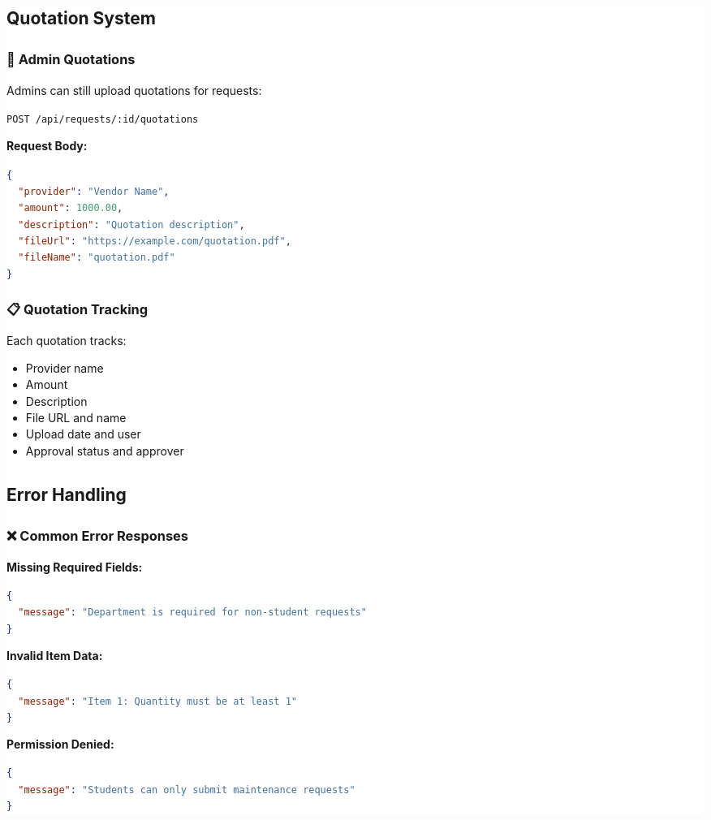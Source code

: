 ## Quotation System

### 📄 **Admin Quotations**
Admins can still upload quotations for requests:

```
POST /api/requests/:id/quotations
```

**Request Body:**
```json
{
  "provider": "Vendor Name",
  "amount": 1000.00,
  "description": "Quotation description",
  "fileUrl": "https://example.com/quotation.pdf",
  "fileName": "quotation.pdf"
}
```

### 📋 **Quotation Tracking**
Each quotation tracks:
- Provider name
- Amount
- Description
- File URL and name
- Upload date and user
- Approval status and approver

## Error Handling

### ❌ **Common Error Responses**

**Missing Required Fields:**
```json
{
  "message": "Department is required for non-student requests"
}
```

**Invalid Item Data:**
```json
{
  "message": "Item 1: Quantity must be at least 1"
}
```

**Permission Denied:**
```json
{
  "message": "Students can only submit maintenance requests"
}
```
